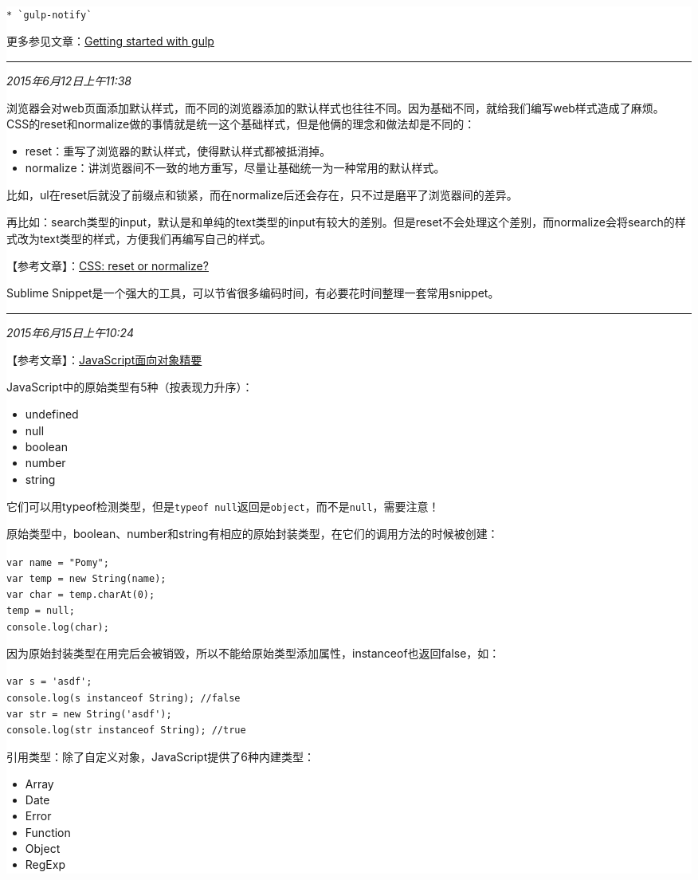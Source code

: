 	* `gulp-notify`
	
更多参见文章：[Getting started with gulp](https://markgoodyear.com/2014/01/getting-started-with-gulp/)

***

*2015年6月12日上午11:38*

浏览器会对web页面添加默认样式，而不同的浏览器添加的默认样式也往往不同。因为基础不同，就给我们编写web样式造成了麻烦。  
CSS的reset和normalize做的事情就是统一这个基础样式，但是他俩的理念和做法却是不同的：

* reset：重写了浏览器的默认样式，使得默认样式都被抵消掉。
* normalize：讲浏览器间不一致的地方重写，尽量让基础统一为一种常用的默认样式。

比如，ul在reset后就没了前缀点和锁紧，而在normalize后还会存在，只不过是磨平了浏览器间的差异。

再比如：search类型的input，默认是和单纯的text类型的input有较大的差别。但是reset不会处理这个差别，而normalize会将search的样式改为text类型的样式，方便我们再编写自己的样式。

【参考文章】：[CSS: reset or normalize?](https://the-pastry-box-project.net/oli-studholme/2013-june-3)

Sublime Snippet是一个强大的工具，可以节省很多编码时间，有必要花时间整理一套常用snippet。

***

*2015年6月15日上午10:24*

【参考文章】：[JavaScript面向对象精要](http://www.ido321.com/1585.html)

JavaScript中的原始类型有5种（按表现力升序）：

* undefined
* null
* boolean
* number
* string

它们可以用typeof检测类型，但是`typeof null`返回是`object`，而不是`null`，需要注意！

原始类型中，boolean、number和string有相应的原始封装类型，在它们的调用方法的时候被创建：
	
	var name = "Pomy";
	var temp = new String(name);
	var char = temp.charAt(0);
	temp = null;
	console.log(char);
	
因为原始封装类型在用完后会被销毁，所以不能给原始类型添加属性，instanceof也返回false，如：

	var s = 'asdf';
	console.log(s instanceof String); //false
	var str = new String('asdf');
	console.log(str instanceof String); //true
	
引用类型：除了自定义对象，JavaScript提供了6种内建类型：

* Array
* Date
* Error
* Function
* Object
* RegExp
